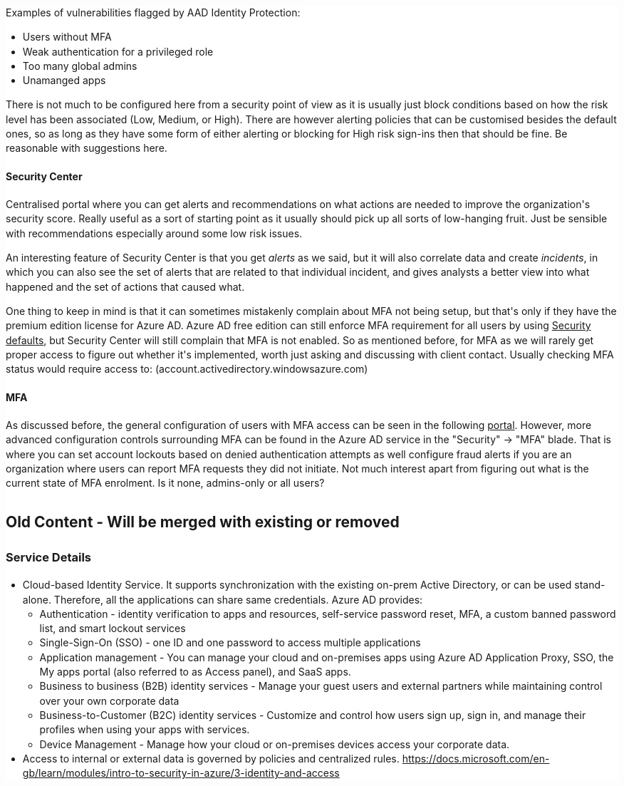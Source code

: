 Examples of vulnerabilities flagged by AAD Identity Protection:

* Users without MFA
* Weak authentication for a privileged role
* Too many global admins
* Unamanged apps

There is not much to be configured here from a security point of view as it is usually just block conditions based on how the risk level has been associated (Low, Medium, or High). There are however alerting policies that can be customised besides the default ones, so as long as they have some form of either alerting or blocking for High risk sign-ins then that should be fine. Be reasonable with suggestions here.

#### Security Center

Centralised portal where you can get alerts and recommendations on what actions are needed to improve the organization's security score. Really useful as a sort of starting point as it usually should pick up all sorts of low-hanging fruit. Just be sensible with recommendations especially around some low risk issues.

An interesting feature of Security Center is that you get *alerts* as we said, but it will also correlate data and create *incidents*, in which you can also see the set of alerts that are related to that individual incident, and gives analysts a better view into what happened and the set of actions that caused what.

One thing to keep in mind is that it can sometimes mistakenly complain about MFA not being setup, but that's only if they have the premium edition license for Azure AD. Azure AD free edition can still enforce MFA requirement for all users by using [Security defaults](https://docs.microsoft.com/en-us/azure/active-directory/fundamentals/concept-fundamentals-security-defaults), but Security Center will still complain that MFA is not enabled. So as mentioned before, for MFA as we will rarely get proper access to figure out whether it's implemented, worth just asking and discussing with client contact. Usually checking MFA status would require access to: (account.activedirectory.windowsazure.com)

#### MFA

As discussed before, the general configuration of users with MFA access can be seen in the following [portal](account.activedirectory.windowsazure.com). However, more advanced configuration controls surrounding MFA can be found in the Azure AD service in the "Security" -> "MFA" blade. That is where you can set account lockouts based on denied authentication attempts as well configure fraud alerts if you are an organization where users can report MFA requests they did not initiate. Not much interest apart from figuring out what is the current state of MFA enrolment. Is it none, admins-only or all users?

## Old Content - Will be merged with existing or removed

### Service Details

* Cloud-based Identity Service. It supports synchronization with the existing on-prem Active Directory, or can be used stand-alone. Therefore, all the applications can share same credentials. Azure AD provides:
  * Authentication - identity verification to apps and resources, self-service password reset, MFA, a custom banned password list, and smart lockout services
  * Single-Sign-On (SSO) - one ID and one password to access multiple applications
  * Application management - You can manage your cloud and on-premises apps using Azure AD Application Proxy, SSO, the My apps portal (also referred to as Access panel), and SaaS apps.
  * Business to business (B2B) identity services - Manage your guest users and external partners while maintaining control over your own corporate data
  * Business-to-Customer (B2C) identity services - Customize and control how users sign up, sign in, and manage their profiles when using your apps with services.
  * Device Management - Manage how your cloud or on-premises devices access your corporate data.
* Access to internal or external data is governed by policies and centralized rules.
<https://docs.microsoft.com/en-gb/learn/modules/intro-to-security-in-azure/3-identity-and-access>
